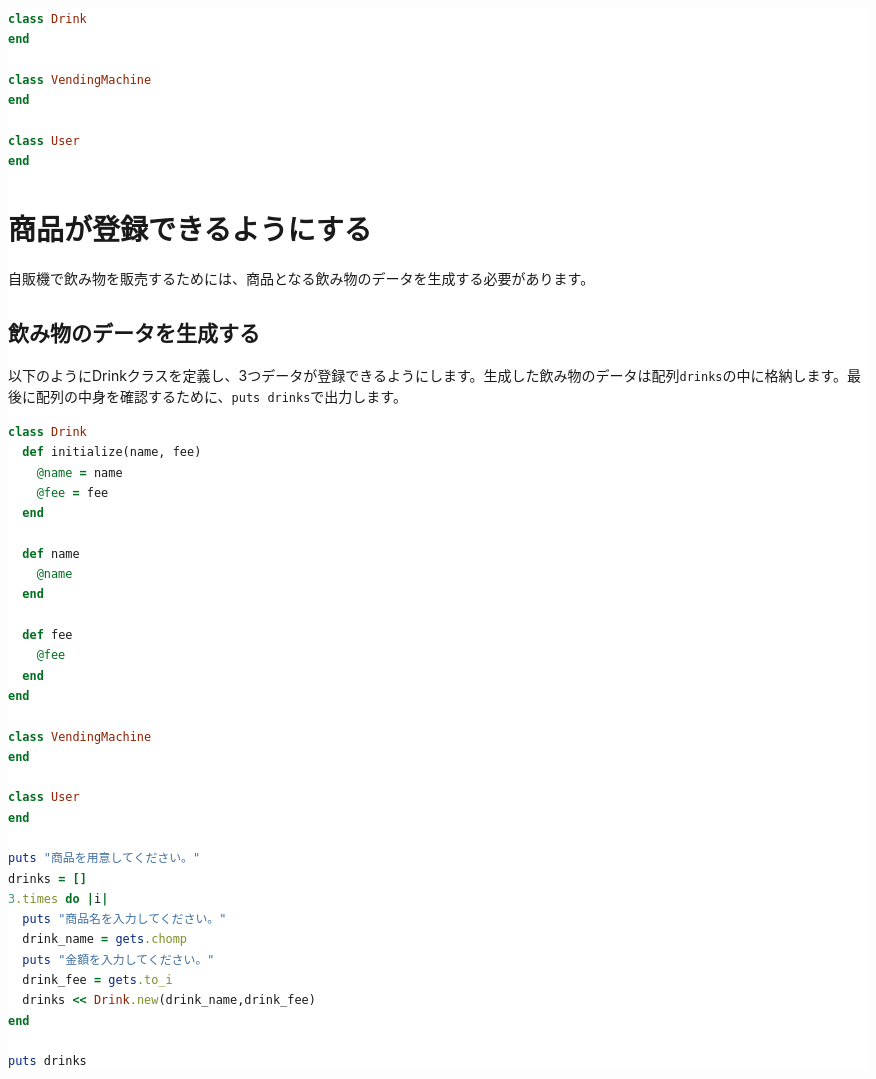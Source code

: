 ```ruby:ruby_application_training/application.rb
class Drink
end

class VendingMachine
end

class User
end
```

# 商品が登録できるようにする

自販機で飲み物を販売するためには、商品となる飲み物のデータを生成する必要があります。

##  飲み物のデータを生成する

以下のようにDrinkクラスを定義し、3つデータが登録できるようにします。生成した飲み物のデータは配列`drinks`の中に格納します。最後に配列の中身を確認するために、`puts drinks`で出力します。

```ruby:ruby_application_training/application.rb
class Drink
  def initialize(name, fee)
    @name = name
    @fee = fee
  end

  def name
    @name
  end

  def fee
    @fee
  end
end

class VendingMachine
end

class User
end

puts "商品を用意してください。"
drinks = []
3.times do |i|
  puts "商品名を入力してください。"
  drink_name = gets.chomp
  puts "金額を入力してください。"
  drink_fee = gets.to_i
  drinks << Drink.new(drink_name,drink_fee)
end

puts drinks
```
